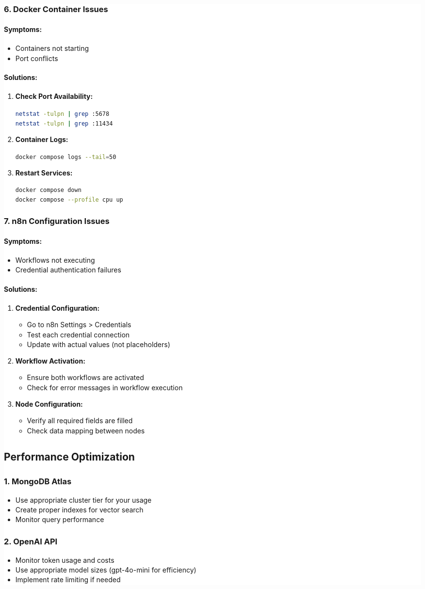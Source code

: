 ### 6. Docker Container Issues

#### Symptoms:
- Containers not starting
- Port conflicts

#### Solutions:
1. **Check Port Availability:**
   ```bash
   netstat -tulpn | grep :5678
   netstat -tulpn | grep :11434
   ```

2. **Container Logs:**
   ```bash
   docker compose logs --tail=50
   ```

3. **Restart Services:**
   ```bash
   docker compose down
   docker compose --profile cpu up
   ```

### 7. n8n Configuration Issues

#### Symptoms:
- Workflows not executing
- Credential authentication failures

#### Solutions:
1. **Credential Configuration:**
   - Go to n8n Settings > Credentials
   - Test each credential connection
   - Update with actual values (not placeholders)

2. **Workflow Activation:**
   - Ensure both workflows are activated
   - Check for error messages in workflow execution

3. **Node Configuration:**
   - Verify all required fields are filled
   - Check data mapping between nodes

## Performance Optimization

### 1. MongoDB Atlas
- Use appropriate cluster tier for your usage
- Create proper indexes for vector search
- Monitor query performance

### 2. OpenAI API
- Monitor token usage and costs
- Use appropriate model sizes (gpt-4o-mini for efficiency)
- Implement rate limiting if needed
